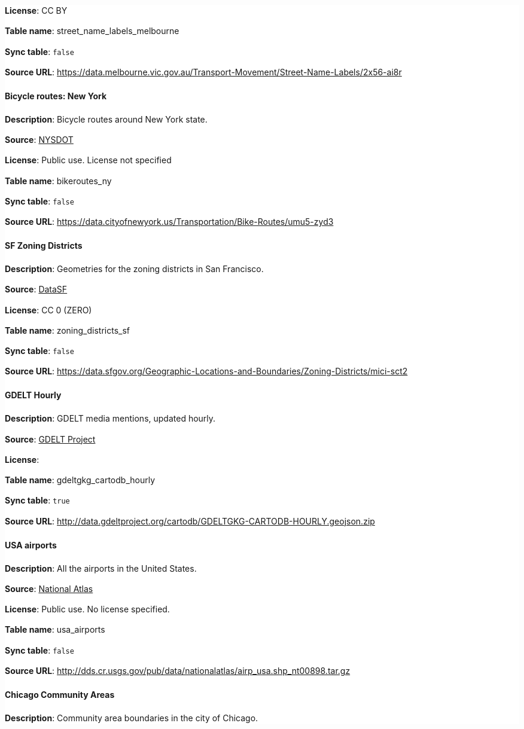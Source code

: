 **License**: CC BY

**Table name**: street_name_labels_melbourne

**Sync table**: `false`

**Source URL**: https://data.melbourne.vic.gov.au/Transport-Movement/Street-Name-Labels/2x56-ai8r

#### Bicycle routes: New York
**Description**: Bicycle routes around New York state.

**Source**: [NYSDOT](https://www.dot.ny.gov/display/programs/bicycle)

**License**: Public use. License not specified

**Table name**: bikeroutes_ny

**Sync table**: `false`

**Source URL**: https://data.cityofnewyork.us/Transportation/Bike-Routes/umu5-zyd3

#### SF Zoning Districts
**Description**: Geometries for the zoning districts in San Francisco.

**Source**: [DataSF](https://data.sfgov.org)

**License**: CC 0 (ZERO)

**Table name**: zoning_districts_sf

**Sync table**: `false`

**Source URL**: https://data.sfgov.org/Geographic-Locations-and-Boundaries/Zoning-Districts/mici-sct2

#### GDELT Hourly
**Description**: GDELT media mentions, updated hourly.

**Source**: [GDELT Project](http://gdeltproject.org/)

**License**:

**Table name**: gdeltgkg_cartodb_hourly

**Sync table**: `true`

**Source URL**: http://data.gdeltproject.org/cartodb/GDELTGKG-CARTODB-HOURLY.geojson.zip


#### USA airports
**Description**: All the airports in the United States.

**Source**: [National Atlas](http://nationalatlas.gov/)

**License**: Public use. No license specified.

**Table name**: usa_airports

**Sync table**: `false`

**Source URL**: http://dds.cr.usgs.gov/pub/data/nationalatlas/airp_usa.shp_nt00898.tar.gz

#### Chicago Community Areas
**Description**: Community area boundaries in the city of Chicago.
